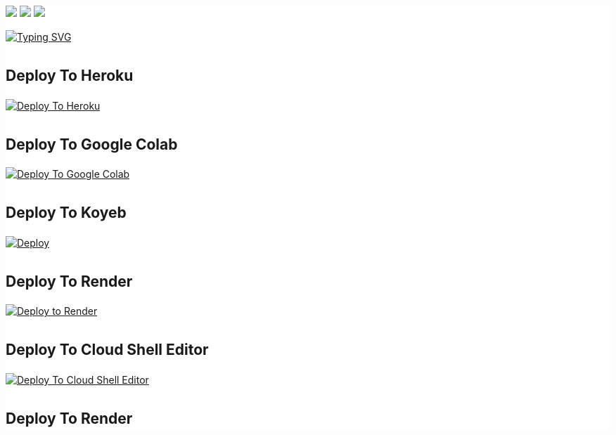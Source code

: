 
<img src="https://github.com/SudoR2spr/SudoR2spr/raw/main/assets/line-neon.gif" width="100%">


<img src="https://github.com/AshutoshGoswami24/text-leech-bot/blob/main/.github/img/logo.gif?raw=true" width="100%">
<img src="https://github.com/SudoR2spr/SudoR2spr/raw/main/assets/line-neon.gif" width="100%">


[![Typing SVG](https://readme-typing-svg.demolab.com?font=Fira+Code&weight=100&pause=1000&color=F70000&background=FF000000&random=false&width=435&lines=%F0%9D%90%96%F0%9D%90%8E%F0%9D%90%8E%F0%9D%90%83%F0%9D%90%9C%F0%9D%90%AB%F0%9D%90%9A%F0%9D%90%9F%F0%9D%90%AD+%26+%F0%9D%97%94%F0%9D%98%80%F0%9D%97%B5%F0%9D%98%82%F0%9D%98%81%F0%9D%97%BC%F0%9D%98%80%F0%9D%97%B5%F0%9D%97%9A%F0%9D%97%BC%F0%9D%98%80%F0%9D%98%84%F0%9D%97%AE%F0%9D%97%BA%F0%9D%97%B6%F0%9D%9F%AE%F0%9D%9F%B0+Bot)](https://git.io/typing-svg)

<p align="center">



## Deploy To Heroku

[![Deploy To Heroku](https://www.herokucdn.com/deploy/button.svg)](https://heroku.com/deploy?template=https://github.com/AshutoshGoswami24/text-leech-bot)

## Deploy To Google Colab

<a href="https://colab.research.google.com/github/AshutoshGoswami24/text-leech-bot/blob/main/text_leech_bot.ipynb" target="_blank">
  <img src="https://ashutoshgoswami24.github.io/Me/img/gc.png" alt="Deploy To Google Colab" style="width:150px;"/>
</a>

## Deploy To Koyeb
              
<a target="/blank" href="https://app.koyeb.com/deploy?type=git&repository=github.com/AshutoshGoswami24/text-leech-bot&branch=main&name=ashutoshgoswami" >
  <img src="https://www.koyeb.com/static/images/deploy/button.svg" alt="Deploy"></a>

## Deploy To Render                  

[![Deploy to Render](https://render.com/images/deploy-to-render-button.svg)](https://render.com/deploy?repo=https://github.com/AshutoshGoswami24/text-leech-bot)

## Deploy To Cloud Shell Editor
<a target="/blank" href="https://shell.cloud.google.com/cloudshell/open?cloudshell_git_repo=https://github.com/AshutoshGoswami24/text-leech-bot&tutorial=help/gcloud.md" >
  <img src="https://raw.githubusercontent.com/AshutoshGoswami24/text-leech-bot/main/.github/img/x.svg" alt="Deploy To Cloud Shell Editor" style="width:170px;"></a>
  
## Deploy To Render 
